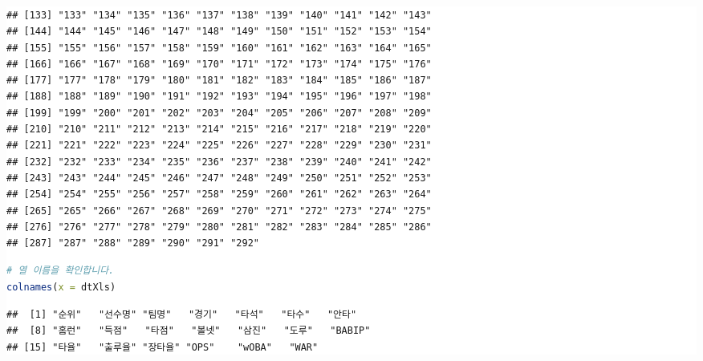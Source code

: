     ## [133] "133" "134" "135" "136" "137" "138" "139" "140" "141" "142" "143"
    ## [144] "144" "145" "146" "147" "148" "149" "150" "151" "152" "153" "154"
    ## [155] "155" "156" "157" "158" "159" "160" "161" "162" "163" "164" "165"
    ## [166] "166" "167" "168" "169" "170" "171" "172" "173" "174" "175" "176"
    ## [177] "177" "178" "179" "180" "181" "182" "183" "184" "185" "186" "187"
    ## [188] "188" "189" "190" "191" "192" "193" "194" "195" "196" "197" "198"
    ## [199] "199" "200" "201" "202" "203" "204" "205" "206" "207" "208" "209"
    ## [210] "210" "211" "212" "213" "214" "215" "216" "217" "218" "219" "220"
    ## [221] "221" "222" "223" "224" "225" "226" "227" "228" "229" "230" "231"
    ## [232] "232" "233" "234" "235" "236" "237" "238" "239" "240" "241" "242"
    ## [243] "243" "244" "245" "246" "247" "248" "249" "250" "251" "252" "253"
    ## [254] "254" "255" "256" "257" "258" "259" "260" "261" "262" "263" "264"
    ## [265] "265" "266" "267" "268" "269" "270" "271" "272" "273" "274" "275"
    ## [276] "276" "277" "278" "279" "280" "281" "282" "283" "284" "285" "286"
    ## [287] "287" "288" "289" "290" "291" "292"

``` r
# 열 이름을 확인합니다. 
colnames(x = dtXls)
```

    ##  [1] "순위"   "선수명" "팀명"   "경기"   "타석"   "타수"   "안타"  
    ##  [8] "홈런"   "득점"   "타점"   "볼넷"   "삼진"   "도루"   "BABIP" 
    ## [15] "타율"   "출루율" "장타율" "OPS"    "wOBA"   "WAR"
